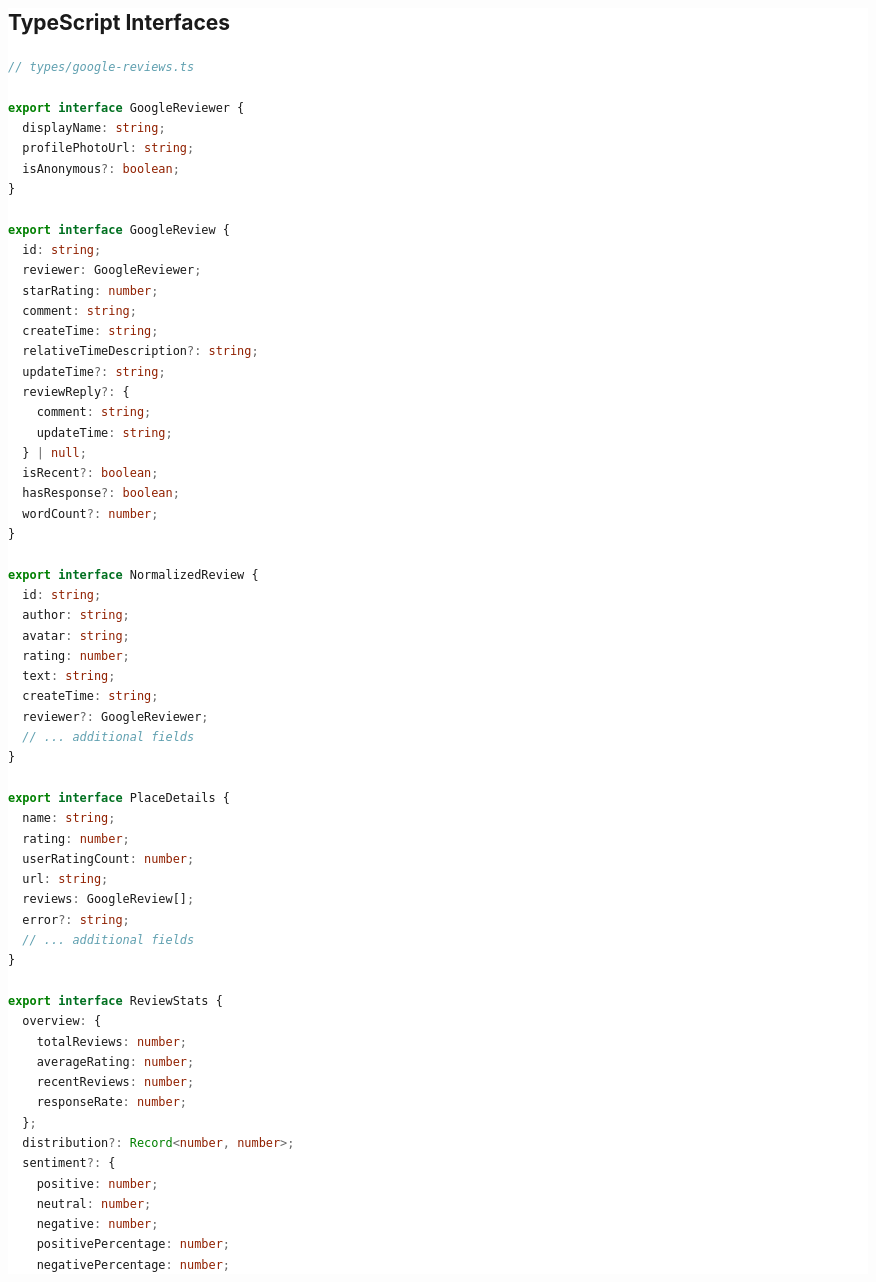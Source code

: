 
## TypeScript Interfaces

```typescript
// types/google-reviews.ts

export interface GoogleReviewer {
  displayName: string;
  profilePhotoUrl: string;
  isAnonymous?: boolean;
}

export interface GoogleReview {
  id: string;
  reviewer: GoogleReviewer;
  starRating: number;
  comment: string;
  createTime: string;
  relativeTimeDescription?: string;
  updateTime?: string;
  reviewReply?: {
    comment: string;
    updateTime: string;
  } | null;
  isRecent?: boolean;
  hasResponse?: boolean;
  wordCount?: number;
}

export interface NormalizedReview {
  id: string;
  author: string;
  avatar: string;
  rating: number;
  text: string;
  createTime: string;
  reviewer?: GoogleReviewer;
  // ... additional fields
}

export interface PlaceDetails {
  name: string;
  rating: number;
  userRatingCount: number;
  url: string;
  reviews: GoogleReview[];
  error?: string;
  // ... additional fields
}

export interface ReviewStats {
  overview: {
    totalReviews: number;
    averageRating: number;
    recentReviews: number;
    responseRate: number;
  };
  distribution?: Record<number, number>;
  sentiment?: {
    positive: number;
    neutral: number;
    negative: number;
    positivePercentage: number;
    negativePercentage: number;
```